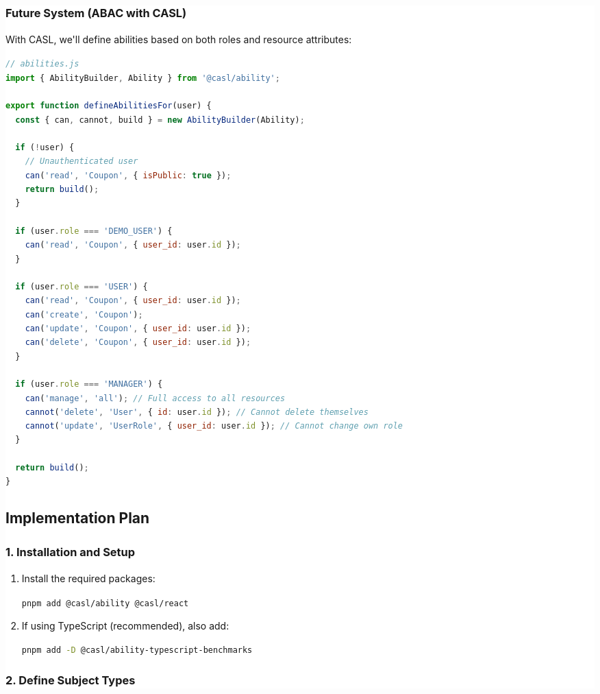 ### Future System (ABAC with CASL)

With CASL, we'll define abilities based on both roles and resource attributes:

```javascript
// abilities.js
import { AbilityBuilder, Ability } from '@casl/ability';

export function defineAbilitiesFor(user) {
  const { can, cannot, build } = new AbilityBuilder(Ability);
  
  if (!user) {
    // Unauthenticated user
    can('read', 'Coupon', { isPublic: true });
    return build();
  }
  
  if (user.role === 'DEMO_USER') {
    can('read', 'Coupon', { user_id: user.id });
  }
  
  if (user.role === 'USER') {
    can('read', 'Coupon', { user_id: user.id });
    can('create', 'Coupon');
    can('update', 'Coupon', { user_id: user.id });
    can('delete', 'Coupon', { user_id: user.id });
  }
  
  if (user.role === 'MANAGER') {
    can('manage', 'all'); // Full access to all resources
    cannot('delete', 'User', { id: user.id }); // Cannot delete themselves
    cannot('update', 'UserRole', { user_id: user.id }); // Cannot change own role
  }
  
  return build();
}
```

## Implementation Plan

### 1. Installation and Setup

1. Install the required packages:
   ```bash
   pnpm add @casl/ability @casl/react
   ```

2. If using TypeScript (recommended), also add:
   ```bash
   pnpm add -D @casl/ability-typescript-benchmarks
   ```

### 2. Define Subject Types
